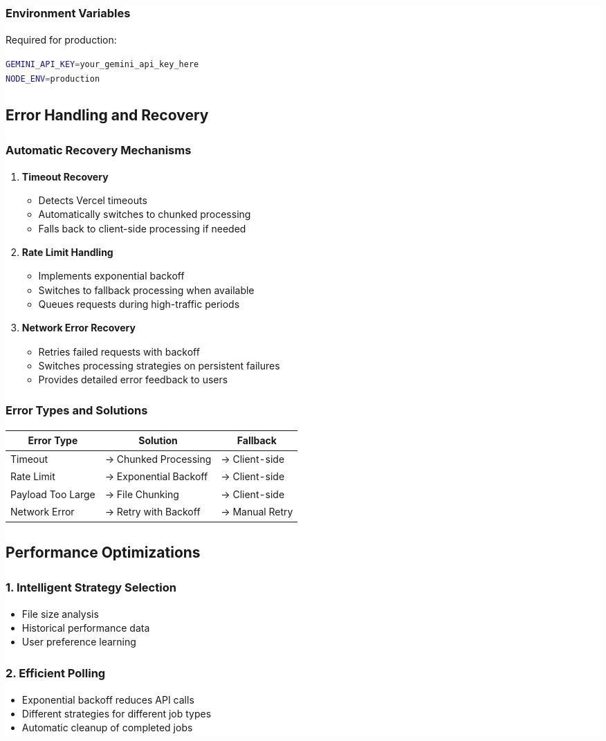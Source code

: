 ### Environment Variables

Required for production:
```bash
GEMINI_API_KEY=your_gemini_api_key_here
NODE_ENV=production
```

## Error Handling and Recovery

### Automatic Recovery Mechanisms

1. **Timeout Recovery**
   - Detects Vercel timeouts
   - Automatically switches to chunked processing
   - Falls back to client-side processing if needed

2. **Rate Limit Handling**
   - Implements exponential backoff
   - Switches to fallback processing when available
   - Queues requests during high-traffic periods

3. **Network Error Recovery**
   - Retries failed requests with backoff
   - Switches processing strategies on persistent failures
   - Provides detailed error feedback to users

### Error Types and Solutions

| Error Type | Solution | Fallback |
|------------|----------|----------|
| Timeout | → Chunked Processing | → Client-side |
| Rate Limit | → Exponential Backoff | → Client-side |
| Payload Too Large | → File Chunking | → Client-side |
| Network Error | → Retry with Backoff | → Manual Retry |

## Performance Optimizations

### 1. Intelligent Strategy Selection
- File size analysis
- Historical performance data
- User preference learning

### 2. Efficient Polling
- Exponential backoff reduces API calls
- Different strategies for different job types
- Automatic cleanup of completed jobs
